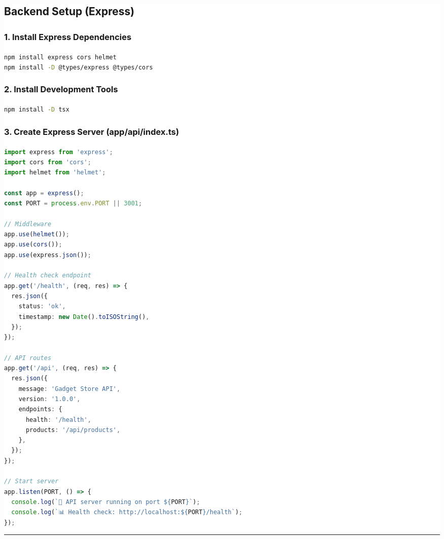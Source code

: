 
## Backend Setup (Express)

### 1. Install Express Dependencies

```bash
npm install express cors helmet
npm install -D @types/express @types/cors
```

### 2. Install Development Tools

```bash
npm install -D tsx
```

### 3. Create Express Server (app/api/index.ts)

```typescript
import express from 'express';
import cors from 'cors';
import helmet from 'helmet';

const app = express();
const PORT = process.env.PORT || 3001;

// Middleware
app.use(helmet());
app.use(cors());
app.use(express.json());

// Health check endpoint
app.get('/health', (req, res) => {
  res.json({
    status: 'ok',
    timestamp: new Date().toISOString(),
  });
});

// API routes
app.get('/api', (req, res) => {
  res.json({
    message: 'Gadget Store API',
    version: '1.0.0',
    endpoints: {
      health: '/health',
      products: '/api/products',
    },
  });
});

// Start server
app.listen(PORT, () => {
  console.log(`🚀 API server running on port ${PORT}`);
  console.log(`📊 Health check: http://localhost:${PORT}/health`);
});
```

---